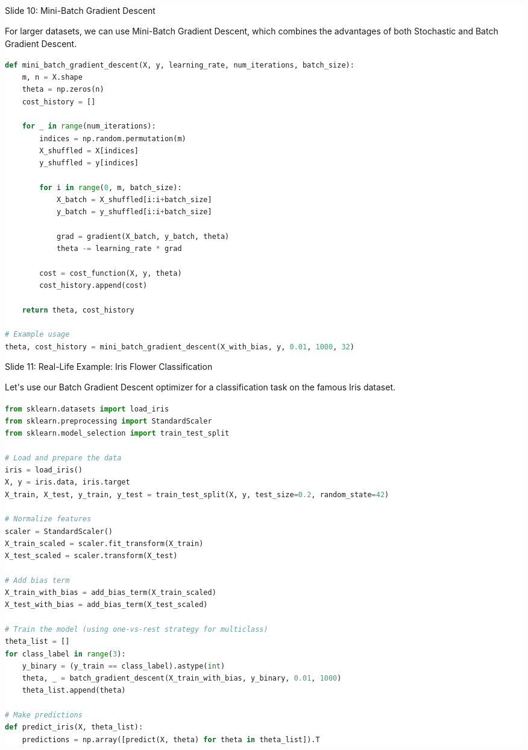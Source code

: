 Slide 10: Mini-Batch Gradient Descent

For larger datasets, we can use Mini-Batch Gradient Descent, which combines the advantages of both Stochastic and Batch Gradient Descent.

```python
def mini_batch_gradient_descent(X, y, learning_rate, num_iterations, batch_size):
    m, n = X.shape
    theta = np.zeros(n)
    cost_history = []
    
    for _ in range(num_iterations):
        indices = np.random.permutation(m)
        X_shuffled = X[indices]
        y_shuffled = y[indices]
        
        for i in range(0, m, batch_size):
            X_batch = X_shuffled[i:i+batch_size]
            y_batch = y_shuffled[i:i+batch_size]
            
            grad = gradient(X_batch, y_batch, theta)
            theta -= learning_rate * grad
        
        cost = cost_function(X, y, theta)
        cost_history.append(cost)
    
    return theta, cost_history

# Example usage
theta, cost_history = mini_batch_gradient_descent(X_with_bias, y, 0.01, 1000, 32)
```

Slide 11: Real-Life Example: Iris Flower Classification

Let's use our Batch Gradient Descent optimizer for a classification task on the famous Iris dataset.

```python
from sklearn.datasets import load_iris
from sklearn.preprocessing import StandardScaler
from sklearn.model_selection import train_test_split

# Load and prepare the data
iris = load_iris()
X, y = iris.data, iris.target
X_train, X_test, y_train, y_test = train_test_split(X, y, test_size=0.2, random_state=42)

# Normalize features
scaler = StandardScaler()
X_train_scaled = scaler.fit_transform(X_train)
X_test_scaled = scaler.transform(X_test)

# Add bias term
X_train_with_bias = add_bias_term(X_train_scaled)
X_test_with_bias = add_bias_term(X_test_scaled)

# Train the model (using one-vs-rest strategy for multiclass)
theta_list = []
for class_label in range(3):
    y_binary = (y_train == class_label).astype(int)
    theta, _ = batch_gradient_descent(X_train_with_bias, y_binary, 0.01, 1000)
    theta_list.append(theta)

# Make predictions
def predict_iris(X, theta_list):
    predictions = np.array([predict(X, theta) for theta in theta_list]).T
```
